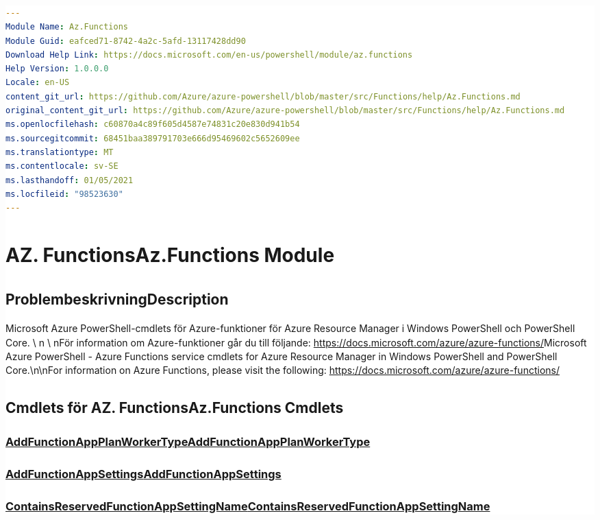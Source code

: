 ```yaml
---
Module Name: Az.Functions
Module Guid: eafced71-8742-4a2c-5afd-13117428dd90
Download Help Link: https://docs.microsoft.com/en-us/powershell/module/az.functions
Help Version: 1.0.0.0
Locale: en-US
content_git_url: https://github.com/Azure/azure-powershell/blob/master/src/Functions/help/Az.Functions.md
original_content_git_url: https://github.com/Azure/azure-powershell/blob/master/src/Functions/help/Az.Functions.md
ms.openlocfilehash: c60870a4c89f605d4587e74831c20e830d941b54
ms.sourcegitcommit: 68451baa389791703e666d95469602c5652609ee
ms.translationtype: MT
ms.contentlocale: sv-SE
ms.lasthandoff: 01/05/2021
ms.locfileid: "98523630"
---
```

# <span data-ttu-id="e7135-101">AZ. Functions</span><span class="sxs-lookup"><span data-stu-id="e7135-101">Az.Functions Module</span></span>
## <span data-ttu-id="e7135-102">Problembeskrivning</span><span class="sxs-lookup"><span data-stu-id="e7135-102">Description</span></span>
<span data-ttu-id="e7135-103">Microsoft Azure PowerShell-cmdlets för Azure-funktioner för Azure Resource Manager i Windows PowerShell och PowerShell Core. \ n \ nFör information om Azure-funktioner går du till följande: https://docs.microsoft.com/azure/azure-functions/</span><span class="sxs-lookup"><span data-stu-id="e7135-103">Microsoft Azure PowerShell - Azure Functions service cmdlets for Azure Resource Manager in Windows PowerShell and PowerShell Core.\n\nFor information on Azure Functions, please visit the following: https://docs.microsoft.com/azure/azure-functions/</span></span>

## <span data-ttu-id="e7135-104">Cmdlets för AZ. Functions</span><span class="sxs-lookup"><span data-stu-id="e7135-104">Az.Functions Cmdlets</span></span>
### [<span data-ttu-id="e7135-105">AddFunctionAppPlanWorkerType</span><span class="sxs-lookup"><span data-stu-id="e7135-105">AddFunctionAppPlanWorkerType</span></span>](AddFunctionAppPlanWorkerType.md)


### [<span data-ttu-id="e7135-106">AddFunctionAppSettings</span><span class="sxs-lookup"><span data-stu-id="e7135-106">AddFunctionAppSettings</span></span>](AddFunctionAppSettings.md)


### [<span data-ttu-id="e7135-107">ContainsReservedFunctionAppSettingName</span><span class="sxs-lookup"><span data-stu-id="e7135-107">ContainsReservedFunctionAppSettingName</span></span>](ContainsReservedFunctionAppSettingName.md)
